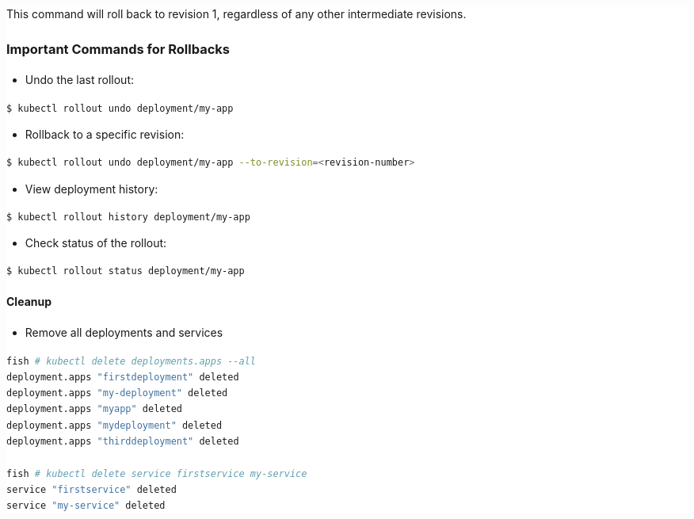 This command will roll back to revision 1, regardless of any other intermediate revisions.

### Important Commands for Rollbacks

-   Undo the last rollout:

```bash
$ kubectl rollout undo deployment/my-app
```

-   Rollback to a specific revision:

```bash
$ kubectl rollout undo deployment/my-app --to-revision=<revision-number>
```

-   View deployment history:

```bash
$ kubectl rollout history deployment/my-app
```

-   Check status of the rollout:

```bash
$ kubectl rollout status deployment/my-app
```

#### Cleanup

-   Remove all deployments and services

```bash
fish # kubectl delete deployments.apps --all
deployment.apps "firstdeployment" deleted
deployment.apps "my-deployment" deleted
deployment.apps "myapp" deleted
deployment.apps "mydeployment" deleted
deployment.apps "thirddeployment" deleted

fish # kubectl delete service firstservice my-service
service "firstservice" deleted
service "my-service" deleted
```
